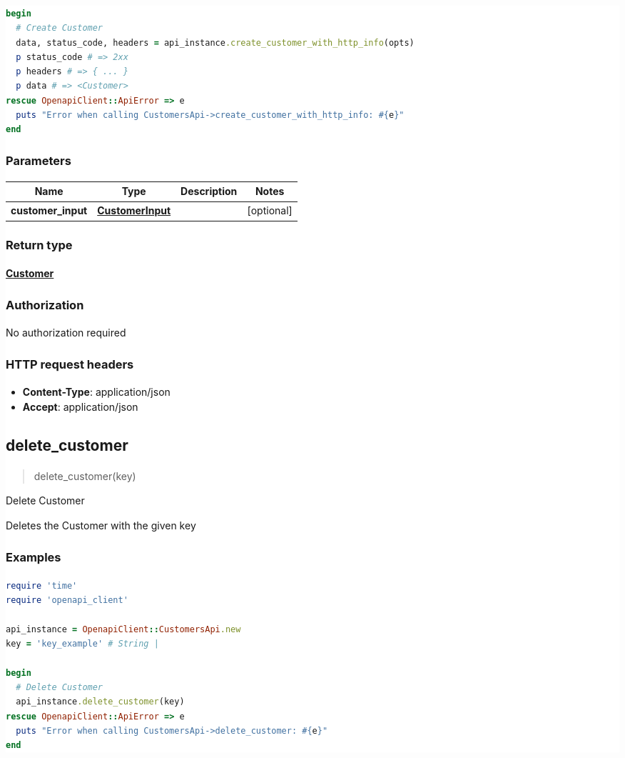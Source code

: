 ```ruby
begin
  # Create Customer
  data, status_code, headers = api_instance.create_customer_with_http_info(opts)
  p status_code # => 2xx
  p headers # => { ... }
  p data # => <Customer>
rescue OpenapiClient::ApiError => e
  puts "Error when calling CustomersApi->create_customer_with_http_info: #{e}"
end
```

### Parameters

| Name | Type | Description | Notes |
| ---- | ---- | ----------- | ----- |
| **customer_input** | [**CustomerInput**](CustomerInput.md) |  | [optional] |

### Return type

[**Customer**](Customer.md)

### Authorization

No authorization required

### HTTP request headers

- **Content-Type**: application/json
- **Accept**: application/json


## delete_customer

> delete_customer(key)

Delete Customer

Deletes the Customer with the given key

### Examples

```ruby
require 'time'
require 'openapi_client'

api_instance = OpenapiClient::CustomersApi.new
key = 'key_example' # String | 

begin
  # Delete Customer
  api_instance.delete_customer(key)
rescue OpenapiClient::ApiError => e
  puts "Error when calling CustomersApi->delete_customer: #{e}"
end
```
